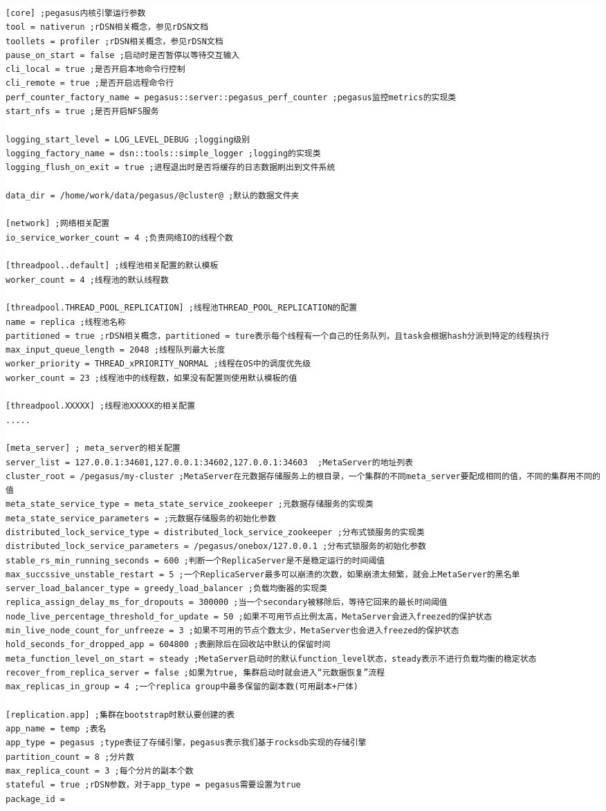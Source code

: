 	[core] ;pegasus内核引擎运行参数
	tool = nativerun ;rDSN相关概念，参见rDSN文档
	toollets = profiler ;rDSN相关概念，参见rDSN文档
	pause_on_start = false ;启动时是否暂停以等待交互输入
	cli_local = true ;是否开启本地命令行控制
	cli_remote = true ;是否开启远程命令行
	perf_counter_factory_name = pegasus::server::pegasus_perf_counter ;pegasus监控metrics的实现类
	start_nfs = true ;是否开启NFS服务
	
	logging_start_level = LOG_LEVEL_DEBUG ;logging级别
	logging_factory_name = dsn::tools::simple_logger ;logging的实现类
	logging_flush_on_exit = true ;进程退出时是否将缓存的日志数据刷出到文件系统
	
	data_dir = /home/work/data/pegasus/@cluster@ ;默认的数据文件夹

	[network] ;网络相关配置
	io_service_worker_count = 4 ;负责网络IO的线程个数
	
	[threadpool..default] ;线程池相关配置的默认模板
	worker_count = 4 ;线程池的默认线程数
	
	[threadpool.THREAD_POOL_REPLICATION] ;线程池THREAD_POOL_REPLICATION的配置
	name = replica ;线程池名称
	partitioned = true ;rDSN相关概念，partitioned = ture表示每个线程有一个自己的任务队列，且task会根据hash分派到特定的线程执行
	max_input_queue_length = 2048 ;线程队列最大长度
	worker_priority = THREAD_xPRIORITY_NORMAL ;线程在OS中的调度优先级
	worker_count = 23 ;线程池中的线程数，如果没有配置则使用默认模板的值

	[threadpool.XXXXX] ;线程池XXXXX的相关配置
	.....

	[meta_server] ; meta_server的相关配置
	server_list = 127.0.0.1:34601,127.0.0.1:34602,127.0.0.1:34603  ;MetaServer的地址列表
	cluster_root = /pegasus/my-cluster ;MetaServer在元数据存储服务上的根目录，一个集群的不同meta_server要配成相同的值，不同的集群用不同的值
	meta_state_service_type = meta_state_service_zookeeper ;元数据存储服务的实现类
	meta_state_service_parameters = ;元数据存储服务的初始化参数
	distributed_lock_service_type = distributed_lock_service_zookeeper ;分布式锁服务的实现类
	distributed_lock_service_parameters = /pegasus/onebox/127.0.0.1 ;分布式锁服务的初始化参数
	stable_rs_min_running_seconds = 600 ;判断一个ReplicaServer是不是稳定运行的时间阈值
	max_succssive_unstable_restart = 5 ;一个ReplicaServer最多可以崩溃的次数，如果崩溃太频繁，就会上MetaServer的黑名单
	server_load_balancer_type = greedy_load_balancer ;负载均衡器的实现类
	replica_assign_delay_ms_for_dropouts = 300000 ;当一个secondary被移除后，等待它回来的最长时间阈值
	node_live_percentage_threshold_for_update = 50 ;如果不可用节点比例太高，MetaServer会进入freezed的保护状态
	min_live_node_count_for_unfreeze = 3 ;如果不可用的节点个数太少，MetaServer也会进入freezed的保护状态
	hold_seconds_for_dropped_app = 604800 ;表删除后在回收站中默认的保留时间
	meta_function_level_on_start = steady ;MetaServer启动时的默认function_level状态，steady表示不进行负载均衡的稳定状态
	recover_from_replica_server = false ;如果为true, 集群启动时就会进入“元数据恢复”流程
	max_replicas_in_group = 4 ;一个replica group中最多保留的副本数(可用副本+尸体)
	
	[replication.app] ;集群在bootstrap时默认要创建的表
	app_name = temp ;表名
	app_type = pegasus ;type表征了存储引擎，pegasus表示我们基于rocksdb实现的存储引擎
	partition_count = 8 ;分片数
	max_replica_count = 3 ;每个分片的副本个数
	stateful = true ;rDSN参数，对于app_type = pegasus需要设置为true
	package_id = 
	